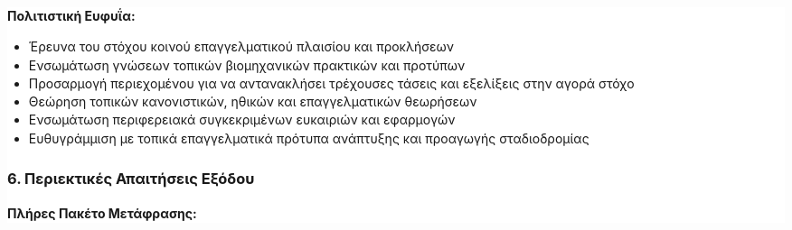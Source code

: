 **Πολιτιστική Ευφυΐα:**
- Έρευνα του στόχου κοινού επαγγελματικού πλαισίου και προκλήσεων
- Ενσωμάτωση γνώσεων τοπικών βιομηχανικών πρακτικών και προτύπων
- Προσαρμογή περιεχομένου για να αντανακλήσει τρέχουσες τάσεις και εξελίξεις στην αγορά στόχο
- Θεώρηση τοπικών κανονιστικών, ηθικών και επαγγελματικών θεωρήσεων
- Ενσωμάτωση περιφερειακά συγκεκριμένων ευκαιριών και εφαρμογών
- Ευθυγράμμιση με τοπικά επαγγελματικά πρότυπα ανάπτυξης και προαγωγής σταδιοδρομίας

### 6. Περιεκτικές Απαιτήσεις Εξόδου
**Πλήρες Πακέτο Μετάφρασης:**
